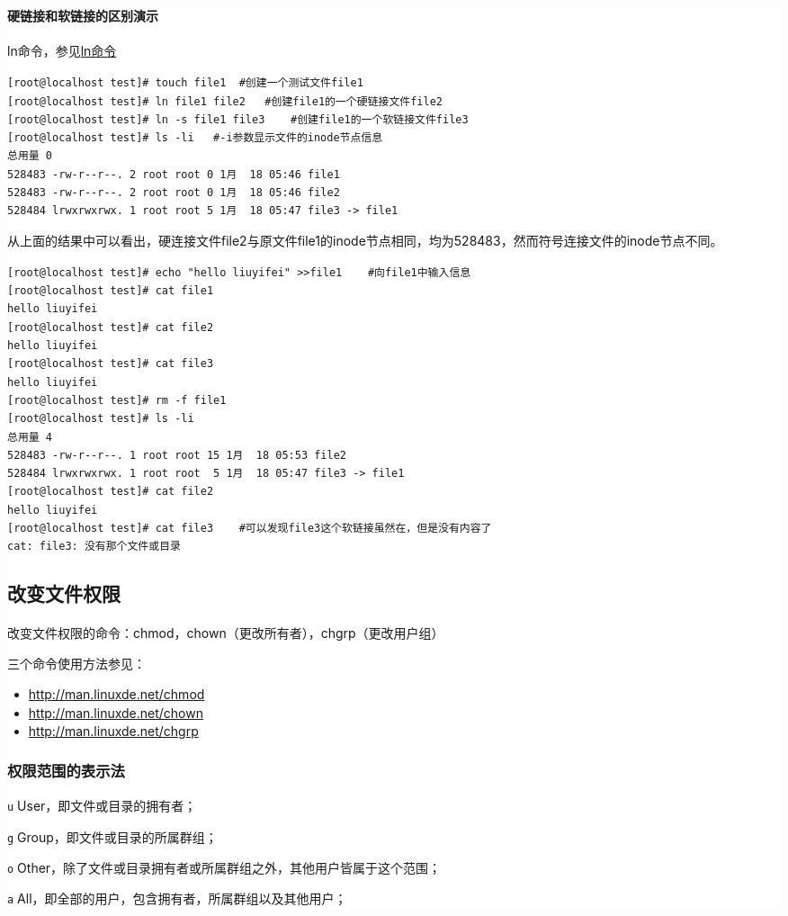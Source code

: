 #### 硬链接和软链接的区别演示

ln命令，参见[ln命令](http://man.linuxde.net/ln)

``` shell
[root@localhost test]# touch file1	#创建一个测试文件file1
[root@localhost test]# ln file1 file2	#创建file1的一个硬链接文件file2
[root@localhost test]# ln -s file1 file3	#创建file1的一个软链接文件file3
[root@localhost test]# ls -li	#-i参数显示文件的inode节点信息
总用量 0
528483 -rw-r--r--. 2 root root 0 1月  18 05:46 file1
528483 -rw-r--r--. 2 root root 0 1月  18 05:46 file2
528484 lrwxrwxrwx. 1 root root 5 1月  18 05:47 file3 -> file1
```

从上面的结果中可以看出，硬连接文件file2与原文件file1的inode节点相同，均为528483，然而符号连接文件的inode节点不同。

``` shell
[root@localhost test]# echo "hello liuyifei" >>file1	#向file1中输入信息
[root@localhost test]# cat file1
hello liuyifei
[root@localhost test]# cat file2
hello liuyifei
[root@localhost test]# cat file3
hello liuyifei
[root@localhost test]# rm -f file1
[root@localhost test]# ls -li
总用量 4
528483 -rw-r--r--. 1 root root 15 1月  18 05:53 file2
528484 lrwxrwxrwx. 1 root root  5 1月  18 05:47 file3 -> file1
[root@localhost test]# cat file2
hello liuyifei
[root@localhost test]# cat file3	#可以发现file3这个软链接虽然在，但是没有内容了
cat: file3: 没有那个文件或目录
```

## 改变文件权限

改变文件权限的命令：chmod，chown（更改所有者），chgrp（更改用户组）

三个命令使用方法参见：

- http://man.linuxde.net/chmod
- http://man.linuxde.net/chown
- http://man.linuxde.net/chgrp

### 权限范围的表示法

`u` User，即文件或目录的拥有者； 

`g` Group，即文件或目录的所属群组； 

`o` Other，除了文件或目录拥有者或所属群组之外，其他用户皆属于这个范围； 

`a` All，即全部的用户，包含拥有者，所属群组以及其他用户； 
